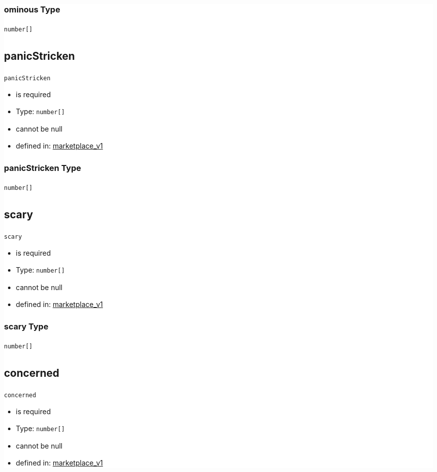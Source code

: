 ### ominous Type

`number[]`

## panicStricken



`panicStricken`

*   is required

*   Type: `number[]`

*   cannot be null

*   defined in: [marketplace\_v1](marketplace_v1-properties-analysis-properties-moodadvanced_v8-properties-segments-properties-panicstricken.md "https://github.com/cyanite-ai/aws-marketplace/blob/main/audio_analyzer/schemes/marketplace_v1/schema/marketplace_v1.schema.json#/properties/analysis/properties/moodAdvanced_v8/properties/segments/properties/panicStricken")

### panicStricken Type

`number[]`

## scary



`scary`

*   is required

*   Type: `number[]`

*   cannot be null

*   defined in: [marketplace\_v1](marketplace_v1-properties-analysis-properties-moodadvanced_v8-properties-segments-properties-scary.md "https://github.com/cyanite-ai/aws-marketplace/blob/main/audio_analyzer/schemes/marketplace_v1/schema/marketplace_v1.schema.json#/properties/analysis/properties/moodAdvanced_v8/properties/segments/properties/scary")

### scary Type

`number[]`

## concerned



`concerned`

*   is required

*   Type: `number[]`

*   cannot be null

*   defined in: [marketplace\_v1](marketplace_v1-properties-analysis-properties-moodadvanced_v8-properties-segments-properties-concerned.md "https://github.com/cyanite-ai/aws-marketplace/blob/main/audio_analyzer/schemes/marketplace_v1/schema/marketplace_v1.schema.json#/properties/analysis/properties/moodAdvanced_v8/properties/segments/properties/concerned")
